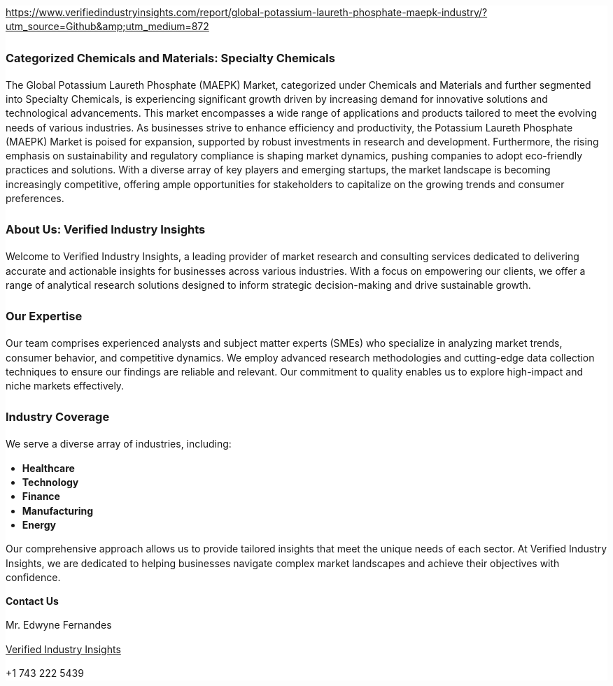 </strong><a href="https://www.verifiedindustryinsights.com/report/global-potassium-laureth-phosphate-maepk-industry/?utm_source=Github&amp;utm_medium=872">https://www.verifiedindustryinsights.com/report/global-potassium-laureth-phosphate-maepk-industry/?utm_source=Github&amp;utm_medium=872</a>&nbsp;</p><h3>Categorized Chemicals and Materials: Specialty Chemicals </h3><p>The Global Potassium Laureth Phosphate (MAEPK) Market, categorized under Chemicals and Materials and further segmented into Specialty Chemicals, is experiencing significant growth driven by increasing demand for innovative solutions and technological advancements. This market encompasses a wide range of applications and products tailored to meet the evolving needs of various industries. As businesses strive to enhance efficiency and productivity, the Potassium Laureth Phosphate (MAEPK) Market is poised for expansion, supported by robust investments in research and development. Furthermore, the rising emphasis on sustainability and regulatory compliance is shaping market dynamics, pushing companies to adopt eco-friendly practices and solutions. With a diverse array of key players and emerging startups, the market landscape is becoming increasingly competitive, offering ample opportunities for stakeholders to capitalize on the growing trends and consumer preferences.</p><h3>About Us: Verified Industry Insights</h3><p>Welcome to Verified Industry Insights, a leading provider of market research and consulting services dedicated to delivering accurate and actionable insights for businesses across various industries. With a focus on empowering our clients, we offer a range of analytical research solutions designed to inform strategic decision-making and drive sustainable growth.</p><h3>Our Expertise</h3><p>Our team comprises experienced analysts and subject matter experts (SMEs) who specialize in analyzing market trends, consumer behavior, and competitive dynamics. We employ advanced research methodologies and cutting-edge data collection techniques to ensure our findings are reliable and relevant. Our commitment to quality enables us to explore high-impact and niche markets effectively.</p><h3>Industry Coverage</h3><p>We serve a diverse array of industries, including:</p><ul><li><strong>Healthcare</strong></li><li><strong>Technology</strong></li><li><strong>Finance</strong></li><li><strong>Manufacturing</strong></li><li><strong>Energy</strong></li></ul><p>Our comprehensive approach allows us to provide tailored insights that meet the unique needs of each sector. At Verified Industry Insights, we are dedicated to helping businesses navigate complex market landscapes and achieve their objectives with confidence.</p><p><strong>Contact Us</strong></p><p>Mr. Edwyne Fernandes</p><p><a href="https://www.verifiedindustryinsights.com/">Verified Industry Insights</a></p><p>+1 743 222 5439</p>
